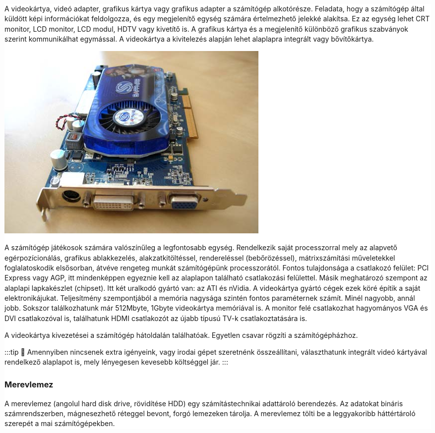 A videokártya, videó adapter, grafikus kártya vagy grafikus adapter a számítógép alkotórésze. Feladata, hogy a számítógép által küldött képi információkat feldolgozza, és egy megjelenítő egység számára értelmezhető jelekké alakítsa. Ez az egység lehet CRT monitor, LCD monitor, LCD modul, HDTV vagy kivetítő is. A grafikus kártya és a megjelenítő különböző grafikus szabványok szerint kommunikálhat egymással. A videokártya a kivitelezés alapján lehet alaplapra integrált vagy bővítőkártya. 

![19. ábra. Videokártya, fehér a DVI csatlakozó, kék a VGA](/assets/images/pc/image-030.jpg)


A számítógép játékosok számára valószínűleg a legfontosabb egység. Rendelkezik saját processzorral mely az alapvető egérpozícionálás, grafikus ablakkezelés, alakzatkitöltéssel, rendereléssel (bebőrözéssel), mátrixszámítási műveletekkel foglalatoskodik elsősorban, átvéve rengeteg munkát számítógépünk processzorától. Fontos tulajdonsága a csatlakozó felület: PCI Express vagy AGP, itt mindenképpen egyeznie kell az alaplapon található csatlakozási felülettel. Másik meghatározó szempont az alaplapi lapkakészlet (chipset). Itt két uralkodó gyártó van: az ATI és nVidia. A videokártya gyártó cégek ezek köré építik a saját elektronikájukat. Teljesítmény szempontjából a memória nagysága szintén fontos paraméternek számít. Minél nagyobb, annál jobb. Sokszor találkozhatunk már 512Mbyte, 1Gbyte videokártya memóriával is. A monitor felé csatlakozhat hagyományos VGA és DVI csatlakozóval is, találhatunk HDMI csatlakozót az újabb típusú TV-k csatlakoztatására is.

A videokártya kivezetései a számítógép hátoldalán találhatóak. Egyetlen csavar rögzíti a számítógépházhoz.

:::tip 👀
Amennyiben nincsenek extra igényeink, vagy irodai gépet szeretnénk összeállítani, választhatunk integrált videó kártyával rendelkező alaplapot is, mely lényegesen kevesebb költséggel jár.
:::

### Merevlemez

A merevlemez (angolul hard disk drive, rövidítése HDD) egy számítástechnikai adattároló berendezés. Az adatokat bináris számrendszerben, mágnesezhető réteggel bevont, forgó lemezeken tárolja. A merevlemez tölti be a leggyakoribb háttértároló szerepét a mai számítógépekben.

